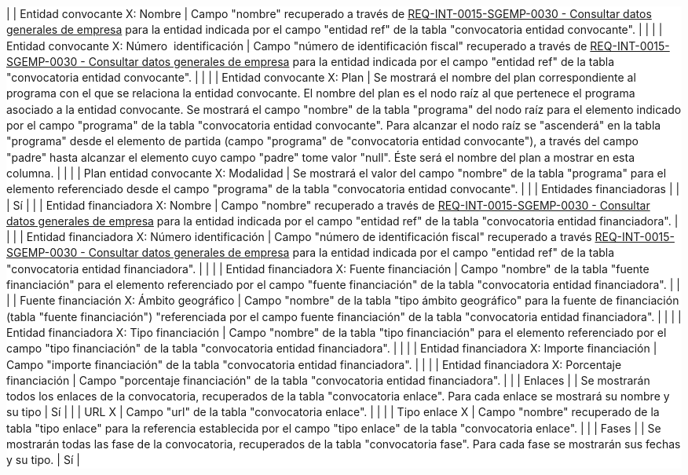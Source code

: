 |  | Entidad convocante X: Nombre | Campo "nombre" recuperado a través de [REQ\-INT\-0015\-SGEMP\-0030 \- Consultar datos generales de empresa](/hercules/sgi-sistema-de-gestion-de-investigacion/requisitos-y-analisis-funcional/analisis-funcional-sgi-hercules/gen-aspectos-generales/int-requisitos-de-integracion/req-int-0015-sgemp-integracion-con-sistema-de-gestion-de-empresas/req-int-0015-sgemp-0030-consultar-datos-generales-de-empresa.md "/hercules/sgi-sistema-de-gestion-de-investigacion/requisitos-y-analisis-funcional/analisis-funcional-sgi-hercules/gen-aspectos-generales/int-requisitos-de-integracion/req-int-0015-sgemp-integracion-con-sistema-de-gestion-de-empresas/req-int-0015-sgemp-0030-consultar-datos-generales-de-empresa.md") para la entidad indicada por el campo "entidad ref" de la tabla "convocatoria entidad convocante". |  |
|  | Entidad convocante X: Número  identificación | Campo "número de identificación fiscal" recuperado a través de [REQ\-INT\-0015\-SGEMP\-0030 \- Consultar datos generales de empresa](/hercules/sgi-sistema-de-gestion-de-investigacion/requisitos-y-analisis-funcional/analisis-funcional-sgi-hercules/gen-aspectos-generales/int-requisitos-de-integracion/req-int-0015-sgemp-integracion-con-sistema-de-gestion-de-empresas/req-int-0015-sgemp-0030-consultar-datos-generales-de-empresa.md "/hercules/sgi-sistema-de-gestion-de-investigacion/requisitos-y-analisis-funcional/analisis-funcional-sgi-hercules/gen-aspectos-generales/int-requisitos-de-integracion/req-int-0015-sgemp-integracion-con-sistema-de-gestion-de-empresas/req-int-0015-sgemp-0030-consultar-datos-generales-de-empresa.md") para la entidad indicada por el campo "entidad ref" de la tabla "convocatoria entidad convocante". |  |
|  | Entidad convocante X: Plan | Se mostrará el nombre del plan correspondiente al programa con el que se relaciona la entidad convocante. El nombre del plan es el nodo raíz al que pertenece el programa asociado a la entidad convocante. Se mostrará el campo "nombre" de la tabla "programa" del nodo raíz para el elemento indicado por el campo "programa" de la tabla "convocatoria entidad convocante". Para alcanzar el nodo raíz se "ascenderá" en la tabla "programa" desde el elemento de partida (campo "programa" de "convocatoria entidad convocante"), a través del campo "padre" hasta alcanzar el elemento cuyo campo "padre" tome valor "null". Éste será el nombre del plan a mostrar en esta columna. |  |
|  | Plan entidad convocante X: Modalidad | Se mostrará el valor del campo "nombre" de la tabla "programa" para el elemento referenciado desde el campo "programa" de la tabla "convocatoria entidad convocante". |  |
| Entidades financiadoras |  |  | Sí |
|  | Entidad financiadora X: Nombre | Campo "nombre" recuperado a través de [REQ\-INT\-0015\-SGEMP\-0030 \- Consultar datos generales de empresa](/hercules/sgi-sistema-de-gestion-de-investigacion/requisitos-y-analisis-funcional/analisis-funcional-sgi-hercules/gen-aspectos-generales/int-requisitos-de-integracion/req-int-0015-sgemp-integracion-con-sistema-de-gestion-de-empresas/req-int-0015-sgemp-0030-consultar-datos-generales-de-empresa.md "/hercules/sgi-sistema-de-gestion-de-investigacion/requisitos-y-analisis-funcional/analisis-funcional-sgi-hercules/gen-aspectos-generales/int-requisitos-de-integracion/req-int-0015-sgemp-integracion-con-sistema-de-gestion-de-empresas/req-int-0015-sgemp-0030-consultar-datos-generales-de-empresa.md") para la entidad indicada por el campo "entidad ref" de la tabla "convocatoria entidad financiadora". |  |
|  | Entidad financiadora X: Número identificación | Campo "número de identificación fiscal" recuperado a través [REQ\-INT\-0015\-SGEMP\-0030 \- Consultar datos generales de empresa](/hercules/sgi-sistema-de-gestion-de-investigacion/requisitos-y-analisis-funcional/analisis-funcional-sgi-hercules/gen-aspectos-generales/int-requisitos-de-integracion/req-int-0015-sgemp-integracion-con-sistema-de-gestion-de-empresas/req-int-0015-sgemp-0030-consultar-datos-generales-de-empresa.md "/hercules/sgi-sistema-de-gestion-de-investigacion/requisitos-y-analisis-funcional/analisis-funcional-sgi-hercules/gen-aspectos-generales/int-requisitos-de-integracion/req-int-0015-sgemp-integracion-con-sistema-de-gestion-de-empresas/req-int-0015-sgemp-0030-consultar-datos-generales-de-empresa.md") para la entidad indicada por el campo "entidad ref" de la tabla "convocatoria entidad financiadora". |  |
|  | Entidad financiadora X: Fuente financiación | Campo "nombre" de la tabla "fuente financiación" para el elemento referenciado por el campo "fuente financiación" de la tabla "convocatoria entidad financiadora". |  |
|  | Fuente financiación X: Ámbito geográfico | Campo "nombre" de la tabla "tipo ámbito geográfico" para la fuente de financiación (tabla "fuente financiación") "referenciada por el campo fuente financiación" de la tabla "convocatoria entidad financiadora". |  |
|  | Entidad financiadora X: Tipo financiación | Campo "nombre" de la tabla "tipo financiación" para el elemento referenciado por el campo "tipo financiación" de la tabla "convocatoria entidad financiadora". |  |
|  | Entidad financiadora X: Importe financiación | Campo "importe financiación" de la tabla "convocatoria entidad financiadora". |  |
|  | Entidad financiadora X: Porcentaje financiación | Campo "porcentaje financiación" de la tabla "convocatoria entidad financiadora". |  |
| Enlaces |  | Se mostrarán todos los enlaces de la convocatoria, recuperados de la tabla "convocatoria enlace". Para cada enlace se mostrará su nombre y su tipo | Sí |
|  | URL X | Campo "url" de la tabla "convocatoria enlace". |  |
|  | Tipo enlace X | Campo "nombre" recuperado de la tabla "tipo enlace" para la referencia establecida por el campo "tipo enlace" de la tabla "convocatoria enlace". |  |
| Fases |  | Se mostrarán todas las fase de la convocatoria, recuperados de la tabla "convocatoria fase". Para cada fase se mostrarán sus fechas y su tipo. | Sí |